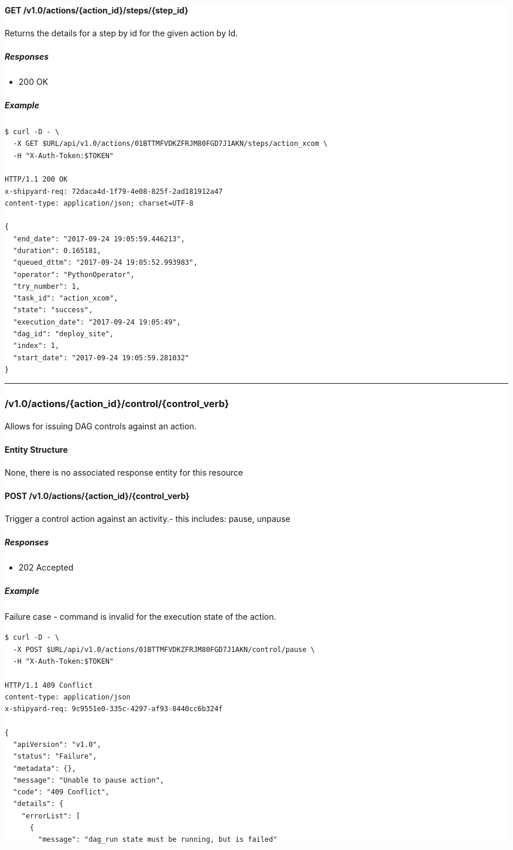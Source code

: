 #### GET /v1.0/actions/{action_id}/steps/{step_id}
Returns the details for a step by id for the given action by Id.
##### Responses
* 200 OK

##### Example
```
$ curl -D - \
  -X GET $URL/api/v1.0/actions/01BTTMFVDKZFRJM80FGD7J1AKN/steps/action_xcom \
  -H "X-Auth-Token:$TOKEN"

HTTP/1.1 200 OK
x-shipyard-req: 72daca4d-1f79-4e08-825f-2ad181912a47
content-type: application/json; charset=UTF-8

{
  "end_date": "2017-09-24 19:05:59.446213",
  "duration": 0.165181,
  "queued_dttm": "2017-09-24 19:05:52.993983",
  "operator": "PythonOperator",
  "try_number": 1,
  "task_id": "action_xcom",
  "state": "success",
  "execution_date": "2017-09-24 19:05:49",
  "dag_id": "deploy_site",
  "index": 1,
  "start_date": "2017-09-24 19:05:59.281032"
}

```
---
### /v1.0/actions/{action_id}/control/{control_verb}
Allows for issuing DAG controls against an action.

#### Entity Structure
None, there is no associated response entity for this resource

#### POST /v1.0/actions/{action_id}/{control_verb}
Trigger a control action against an activity.- this includes: pause, unpause
##### Responses
* 202 Accepted
##### Example
Failure case - command is invalid for the execution state of the action.
```
$ curl -D - \
  -X POST $URL/api/v1.0/actions/01BTTMFVDKZFRJM80FGD7J1AKN/control/pause \
  -H "X-Auth-Token:$TOKEN"

HTTP/1.1 409 Conflict
content-type: application/json
x-shipyard-req: 9c9551e0-335c-4297-af93-8440cc6b324f

{
  "apiVersion": "v1.0",
  "status": "Failure",
  "metadata": {},
  "message": "Unable to pause action",
  "code": "409 Conflict",
  "details": {
    "errorList": [
      {
        "message": "dag_run state must be running, but is failed"
```